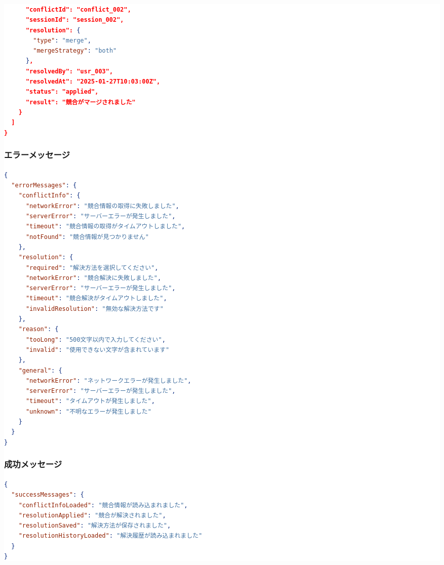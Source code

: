 ```json
      "conflictId": "conflict_002",
      "sessionId": "session_002",
      "resolution": {
        "type": "merge",
        "mergeStrategy": "both"
      },
      "resolvedBy": "usr_003",
      "resolvedAt": "2025-01-27T10:03:00Z",
      "status": "applied",
      "result": "競合がマージされました"
    }
  ]
}
```

### エラーメッセージ
```json
{
  "errorMessages": {
    "conflictInfo": {
      "networkError": "競合情報の取得に失敗しました",
      "serverError": "サーバーエラーが発生しました",
      "timeout": "競合情報の取得がタイムアウトしました",
      "notFound": "競合情報が見つかりません"
    },
    "resolution": {
      "required": "解決方法を選択してください",
      "networkError": "競合解決に失敗しました",
      "serverError": "サーバーエラーが発生しました",
      "timeout": "競合解決がタイムアウトしました",
      "invalidResolution": "無効な解決方法です"
    },
    "reason": {
      "tooLong": "500文字以内で入力してください",
      "invalid": "使用できない文字が含まれています"
    },
    "general": {
      "networkError": "ネットワークエラーが発生しました",
      "serverError": "サーバーエラーが発生しました",
      "timeout": "タイムアウトが発生しました",
      "unknown": "不明なエラーが発生しました"
    }
  }
}
```

### 成功メッセージ
```json
{
  "successMessages": {
    "conflictInfoLoaded": "競合情報が読み込まれました",
    "resolutionApplied": "競合が解決されました",
    "resolutionSaved": "解決方法が保存されました",
    "resolutionHistoryLoaded": "解決履歴が読み込まれました"
  }
}
```
